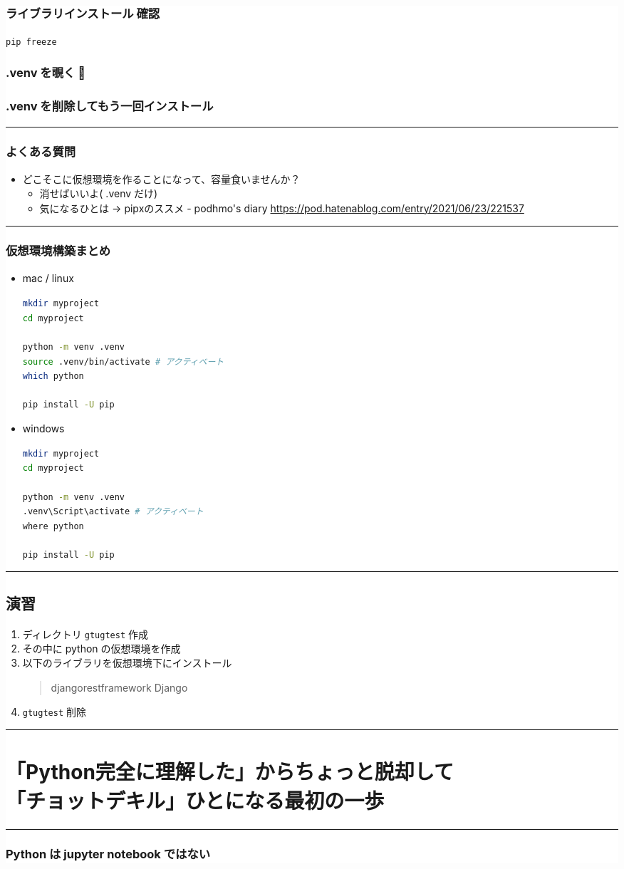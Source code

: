 ### ライブラリインストール 確認

```bash
pip freeze 
```

### .venv を覗く :eyes: 

### .venv を削除してもう一回インストール
---
### よくある質問

- どこそこに仮想環境を作ることになって、容量食いませんか？
    - 消せばいいよ( .venv だけ)
    - 気になるひとは → pipxのススメ - podhmo's diary https://pod.hatenablog.com/entry/2021/06/23/221537

---
### 仮想環境構築まとめ

- mac / linux 
    ```bash
    mkdir myproject
    cd myproject 

    python -m venv .venv
    source .venv/bin/activate # アクティベート
    which python

    pip install -U pip
    ```
- windows 
    ```bash
    mkdir myproject
    cd myproject 

    python -m venv .venv
    .venv\Script\activate # アクティベート
    where python 

    pip install -U pip
    ```

---
## 演習
1. ディレクトリ `gtugtest` 作成
1. その中に python の仮想環境を作成
1. 以下のライブラリを仮想環境下にインストール
    > djangorestframework
    > Django
1. `gtugtest` 削除

---
# 「Python完全に理解した」からちょっと脱却して<br>「チョットデキル」ひとになる最初の一歩
---
### Python は jupyter notebook ではない
